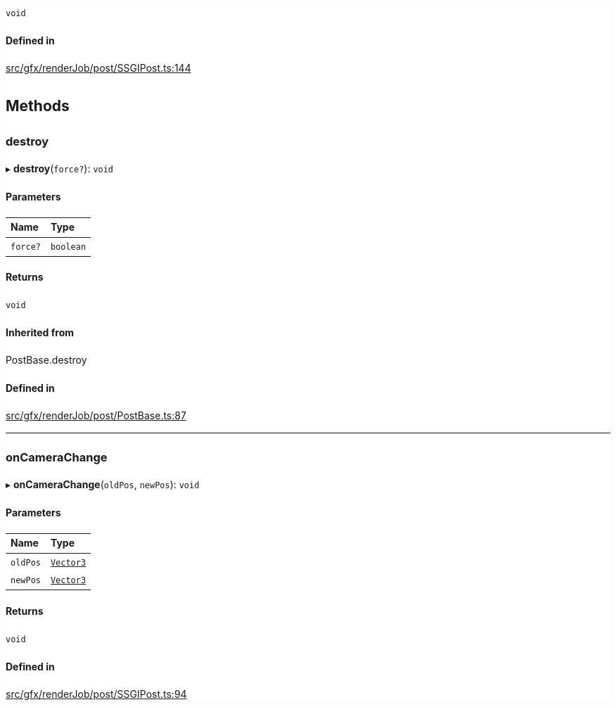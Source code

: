 `void`

#### Defined in

[src/gfx/renderJob/post/SSGIPost.ts:144](https://github.com/Orillusion/orillusion/blob/main/src/gfx/renderJob/post/SSGIPost.ts#L144)

## Methods

### destroy

▸ **destroy**(`force?`): `void`

#### Parameters

| Name | Type |
| :------ | :------ |
| `force?` | `boolean` |

#### Returns

`void`

#### Inherited from

PostBase.destroy

#### Defined in

[src/gfx/renderJob/post/PostBase.ts:87](https://github.com/Orillusion/orillusion/blob/main/src/gfx/renderJob/post/PostBase.ts#L87)

___

### onCameraChange

▸ **onCameraChange**(`oldPos`, `newPos`): `void`

#### Parameters

| Name | Type |
| :------ | :------ |
| `oldPos` | [`Vector3`](Vector3.md) |
| `newPos` | [`Vector3`](Vector3.md) |

#### Returns

`void`

#### Defined in

[src/gfx/renderJob/post/SSGIPost.ts:94](https://github.com/Orillusion/orillusion/blob/main/src/gfx/renderJob/post/SSGIPost.ts#L94)
